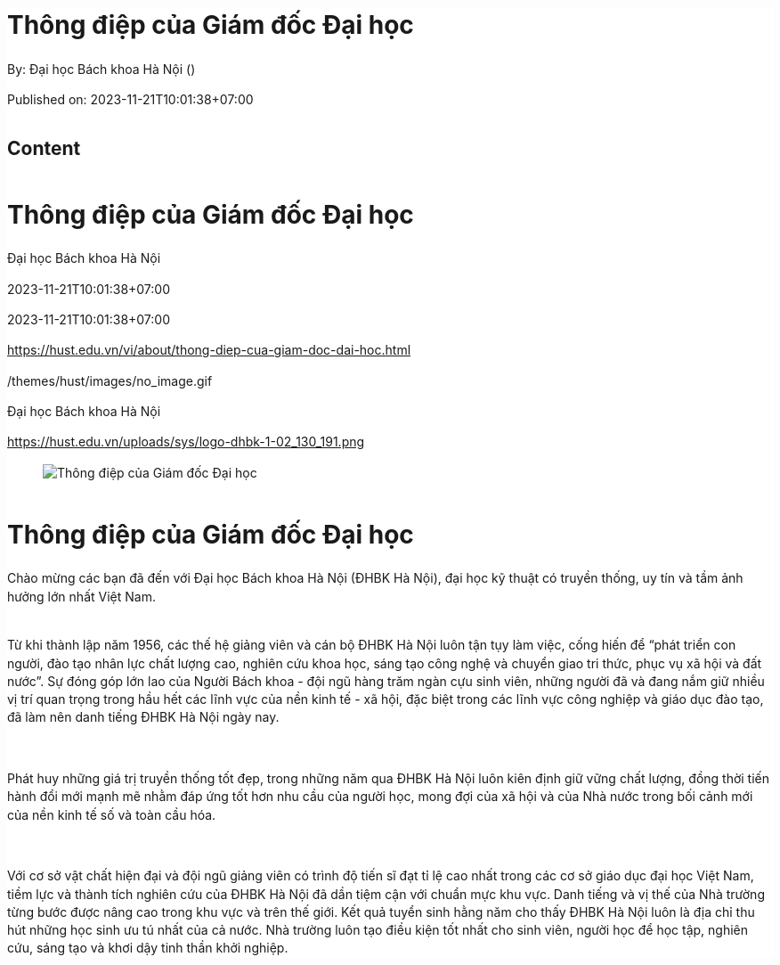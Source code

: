 # <h1 class="title margin-bottom-lg hidden-desktop color-h1-red" itemprop="headline">Thông điệp của Giám đốc Đại học</h1>

By: Đại học Bách khoa Hà Nội ()

Published on: 2023-11-21T10:01:38+07:00

## Content

<h1 class="title margin-bottom-lg hidden-desktop color-h1-red" itemprop="headline">Thông điệp của Giám đốc Đại học</h1>

Đại học Bách khoa Hà Nội

2023-11-21T10:01:38+07:00

2023-11-21T10:01:38+07:00

https://hust.edu.vn/vi/about/thong-diep-cua-giam-doc-dai-hoc.html

/themes/hust/images/no_image.gif

Đại học Bách khoa Hà Nội

https://hust.edu.vn/uploads/sys/logo-dhbk-1-02_130_191.png

<figure class="article right pointer" onclick="modalShowByObj(this);">

<p class="text-right"><img alt="Thông điệp của Giám đốc Đại học" class="style-img img-thumbnail" src="/uploads/sys/about/hieu-truong_300_300_280_280.jpg" srcset="" width="280"/></p>

</figure>

<h1 class="title margin-bottom-lg hidden-mobile color-h1-red" itemprop="headline">Thông điệp của Giám đốc Đại học</h1>

<p>Chào mừng các bạn đã đến với Đại học Bách khoa Hà Nội (ĐHBK Hà Nội), đại học kỹ thuật có truyền thống, uy tín và tầm ảnh hưởng lớn nhất Việt Nam.<br/>

<br/>

Từ khi thành lập năm 1956, các thế hệ giảng viên và cán bộ ĐHBK Hà Nội luôn tận tụy làm việc, cống hiến để “phát triển con người, đào tạo nhân lực chất lượng cao, nghiên cứu khoa học, sáng tạo công nghệ và chuyển giao tri thức, phục vụ xã hội và đất nước”. Sự đóng góp lớn lao của Người Bách khoa - đội ngũ hàng trăm ngàn cựu sinh viên, những người đã và đang nắm giữ nhiều vị trí quan trọng trong hầu hết các lĩnh vực của nền kinh tế - xã hội, đặc biệt trong các lĩnh vực công nghiệp và giáo dục đào tạo, đã làm nên danh tiếng ĐHBK Hà Nội ngày nay.<br/>

<br/>

Phát huy những giá trị truyền thống tốt đẹp, trong những năm qua ĐHBK Hà Nội luôn kiên định giữ vững chất lượng, đồng thời tiến hành đổi mới mạnh mẽ nhằm đáp ứng tốt hơn nhu cầu của người học, mong đợi của xã hội và của Nhà nước trong bối cảnh mới của nền kinh tế số và toàn cầu hóa.<br/>

<br/>

Với cơ sở vật chất hiện đại và đội ngũ giảng viên có trình độ tiến sĩ đạt tỉ lệ cao nhất trong các cơ sở giáo dục đại học Việt Nam, tiềm lực và thành tích nghiên cứu của ĐHBK Hà Nội đã dần tiệm cận với chuẩn mực khu vực. Danh tiếng và vị thế của Nhà trường từng bước được nâng cao trong khu vực và trên thế giới. Kết quả tuyển sinh hằng năm cho thấy ĐHBK Hà Nội luôn là địa chỉ thu hút những học sinh ưu tú nhất của cả nước. Nhà trường luôn tạo điều kiện tốt nhất cho sinh viên, người học để học tập, nghiên cứu, sáng tạo và khơi dậy tinh thần khởi nghiệp.<br/>

